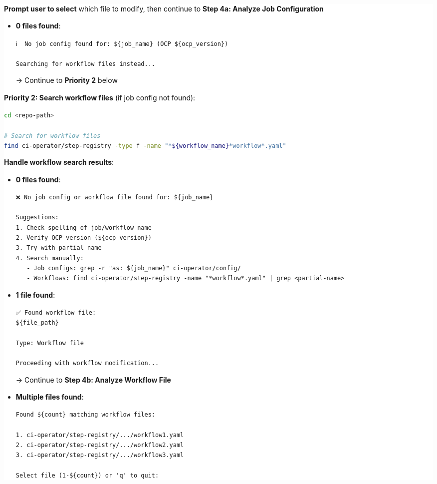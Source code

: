   **Prompt user to select** which file to modify, then continue to **Step 4a: Analyze Job Configuration**

- **0 files found**:
  ```
  ℹ️  No job config found for: ${job_name} (OCP ${ocp_version})

  Searching for workflow files instead...
  ```
  → Continue to **Priority 2** below

**Priority 2: Search workflow files** (if job config not found):

```bash
cd <repo-path>

# Search for workflow files
find ci-operator/step-registry -type f -name "*${workflow_name}*workflow*.yaml"
```

**Handle workflow search results**:

- **0 files found**:
  ```
  ❌ No job config or workflow file found for: ${job_name}

  Suggestions:
  1. Check spelling of job/workflow name
  2. Verify OCP version (${ocp_version})
  3. Try with partial name
  4. Search manually:
     - Job configs: grep -r "as: ${job_name}" ci-operator/config/
     - Workflows: find ci-operator/step-registry -name "*workflow*.yaml" | grep <partial-name>
  ```

- **1 file found**:
  ```
  ✅ Found workflow file:
  ${file_path}

  Type: Workflow file

  Proceeding with workflow modification...
  ```
  → Continue to **Step 4b: Analyze Workflow File**

- **Multiple files found**:
  ```
  Found ${count} matching workflow files:

  1. ci-operator/step-registry/.../workflow1.yaml
  2. ci-operator/step-registry/.../workflow2.yaml
  3. ci-operator/step-registry/.../workflow3.yaml

  Select file (1-${count}) or 'q' to quit:
  ```
